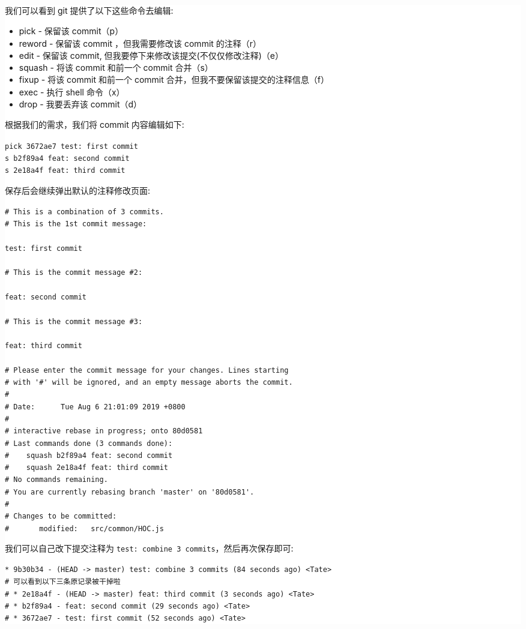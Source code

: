 我们可以看到 git 提供了以下这些命令去编辑:

* pick - 保留该 commit（p）
* reword - 保留该 commit ，但我需要修改该 commit 的注释（r）
* edit - 保留该 commit, 但我要停下来修改该提交(不仅仅修改注释)（e）
* squash - 将该 commit 和前一个 commit 合并（s）
* fixup - 将该 commit 和前一个 commit 合并，但我不要保留该提交的注释信息（f）
* exec - 执行 shell 命令（x）
* drop - 我要丢弃该 commit（d）

根据我们的需求，我们将 commit 内容编辑如下:

```TEXT
pick 3672ae7 test: first commit
s b2f89a4 feat: second commit
s 2e18a4f feat: third commit
```

保存后会继续弹出默认的注释修改页面:

```TEXT
# This is a combination of 3 commits.
# This is the 1st commit message:

test: first commit

# This is the commit message #2:

feat: second commit

# This is the commit message #3:

feat: third commit

# Please enter the commit message for your changes. Lines starting
# with '#' will be ignored, and an empty message aborts the commit.
#
# Date:      Tue Aug 6 21:01:09 2019 +0800
#
# interactive rebase in progress; onto 80d0581
# Last commands done (3 commands done):
#    squash b2f89a4 feat: second commit
#    squash 2e18a4f feat: third commit
# No commands remaining.
# You are currently rebasing branch 'master' on '80d0581'.
#
# Changes to be committed:
#       modified:   src/common/HOC.js
```

我们可以自己改下提交注释为 `test: combine 3 commits`，然后再次保存即可:

```TEXT
* 9b30b34 - (HEAD -> master) test: combine 3 commits (84 seconds ago) <Tate>
# 可以看到以下三条原记录被干掉啦
# * 2e18a4f - (HEAD -> master) feat: third commit (3 seconds ago) <Tate>
# * b2f89a4 - feat: second commit (29 seconds ago) <Tate>
# * 3672ae7 - test: first commit (52 seconds ago) <Tate>
```
